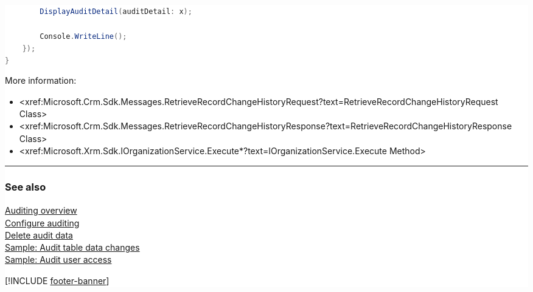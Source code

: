 ```csharp
        DisplayAuditDetail(auditDetail: x);
        
        Console.WriteLine();
    });
}
```

More information:

- <xref:Microsoft.Crm.Sdk.Messages.RetrieveRecordChangeHistoryRequest?text=RetrieveRecordChangeHistoryRequest Class>
- <xref:Microsoft.Crm.Sdk.Messages.RetrieveRecordChangeHistoryResponse?text=RetrieveRecordChangeHistoryResponse Class>
- <xref:Microsoft.Xrm.Sdk.IOrganizationService.Execute*?text=IOrganizationService.Execute Method>

---

### See also

[Auditing overview](auditing-overview.md)<br />
[Configure auditing](configure-auditing.md)<br />
[Delete audit data](delete-audit-data.md)<br />
[Sample: Audit table data changes](../org-service/samples/audit-entity-data-changes.md)<br />
[Sample: Audit user access](../org-service/samples/audit-user-access.md)


[!INCLUDE [footer-banner](../../../includes/footer-banner.md)]